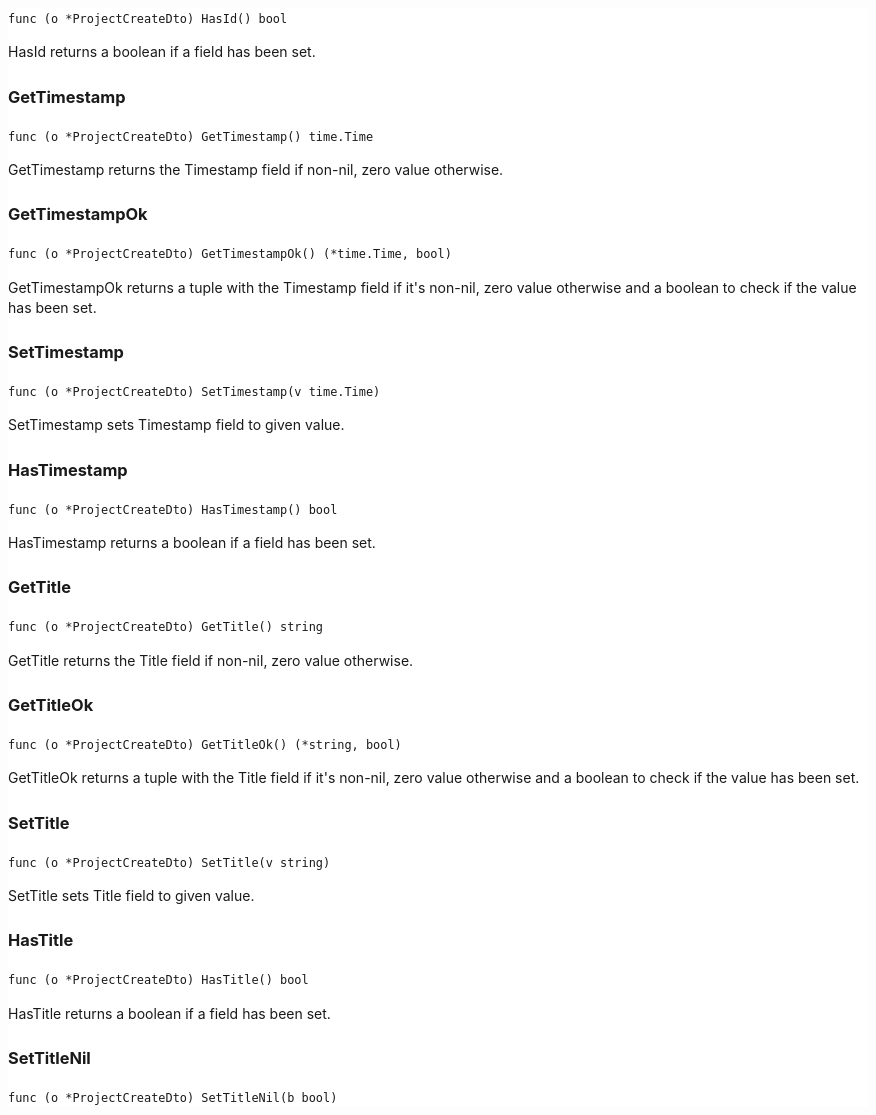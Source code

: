`func (o *ProjectCreateDto) HasId() bool`

HasId returns a boolean if a field has been set.

### GetTimestamp

`func (o *ProjectCreateDto) GetTimestamp() time.Time`

GetTimestamp returns the Timestamp field if non-nil, zero value otherwise.

### GetTimestampOk

`func (o *ProjectCreateDto) GetTimestampOk() (*time.Time, bool)`

GetTimestampOk returns a tuple with the Timestamp field if it's non-nil, zero value otherwise
and a boolean to check if the value has been set.

### SetTimestamp

`func (o *ProjectCreateDto) SetTimestamp(v time.Time)`

SetTimestamp sets Timestamp field to given value.

### HasTimestamp

`func (o *ProjectCreateDto) HasTimestamp() bool`

HasTimestamp returns a boolean if a field has been set.

### GetTitle

`func (o *ProjectCreateDto) GetTitle() string`

GetTitle returns the Title field if non-nil, zero value otherwise.

### GetTitleOk

`func (o *ProjectCreateDto) GetTitleOk() (*string, bool)`

GetTitleOk returns a tuple with the Title field if it's non-nil, zero value otherwise
and a boolean to check if the value has been set.

### SetTitle

`func (o *ProjectCreateDto) SetTitle(v string)`

SetTitle sets Title field to given value.

### HasTitle

`func (o *ProjectCreateDto) HasTitle() bool`

HasTitle returns a boolean if a field has been set.

### SetTitleNil

`func (o *ProjectCreateDto) SetTitleNil(b bool)`
